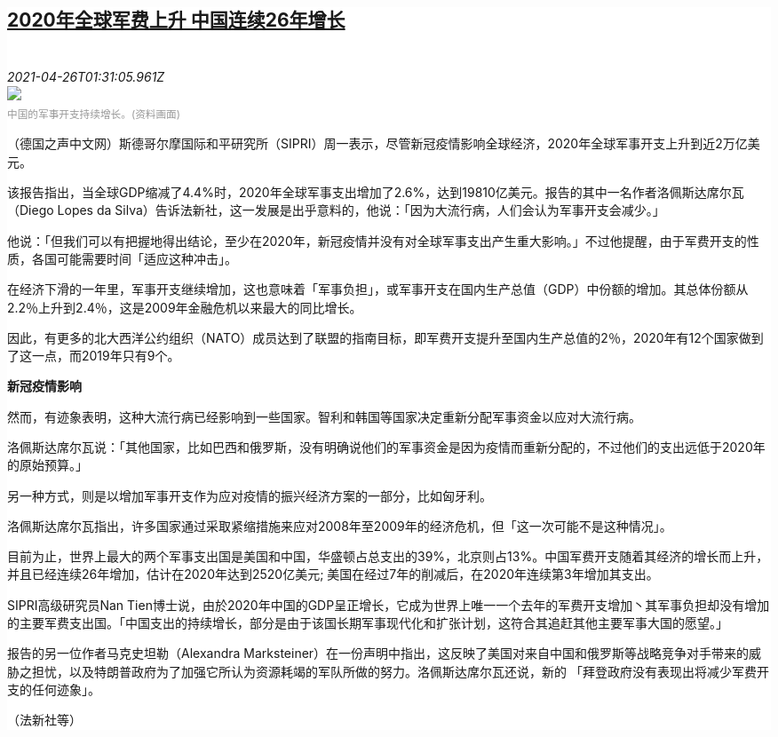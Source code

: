 
[2020年全球军费上升  中国连续26年增长](https://www.dw.com/zh/2020%E5%B9%B4%E5%85%A8%E7%90%83%E5%86%9B%E8%B4%B9%E4%B8%8A%E5%8D%87%20%20%E4%B8%AD%E5%9B%BD%E8%BF%9E%E7%BB%AD26%E5%B9%B4%E5%A2%9E%E9%95%BF/a-57332243)
------

<div><i><br>2021-04-26T01:31:05.961Z</i></div><img src="https://images.weserv.nl/?url=static.dw.com/image/55751394_303.jpg" width="100%"><div><small style="color: #999;">中国的军事开支持续增长。(资料画面)</small></div><p>（德国之声中文网）斯德哥尔摩国际和平研究所（SIPRI）周一表示，尽管新冠疫情影响全球经济，2020年全球军事开支上升到近2万亿美元。</p><p>该报告指出，当全球GDP缩减了4.4%时，2020年全球军事支出增加了2.6%，达到19810亿美元。报告的其中一名作者洛佩斯达席尔瓦（Diego Lopes da Silva）告诉法新社，这一发展是出乎意料的，他说：「因为大流行病，人们会认为军事开支会减少。」</p><p>他说：「但我们可以有把握地得出结论，至少在2020年，新冠疫情并没有对全球军事支出产生重大影响。」不过他提醒，由于军费开支的性质，各国可能需要时间「适应这种冲击」。</p><p>在经济下滑的一年里，军事开支继续增加，这也意味着「军事负担」，或军事开支在国内生产总值（GDP）中份额的增加。其总体份额从2.2％上升到2.4％，这是2009年金融危机以来最大的同比增长。</p><p>因此，有更多的北大西洋公约组织（NATO）成员达到了联盟的指南目标，即军费开支提升至国内生产总值的2％，2020年有12个国家做到了这一点，而2019年只有9个。</p><p><strong>新冠疫情影响</strong></p><p>然而，有迹象表明，这种大流行病已经影响到一些国家。智利和韩国等国家决定重新分配军事资金以应对大流行病。</p><p>洛佩斯达席尔瓦说：「其他国家，比如巴西和俄罗斯，没有明确说他们的军事资金是因为疫情而重新分配的，不过他们的支出远低于2020年的原始预算。」</p><p>另一种方式，则是以增加军事开支作为应对疫情的振兴经济方案的一部分，比如匈牙利。</p><p>洛佩斯达席尔瓦指出，许多国家通过采取紧缩措施来应对2008年至2009年的经济危机，但「这一次可能不是这种情况」。</p><p>目前为止，世界上最大的两个军事支出国是美国和中国，华盛顿占总支出的39%，北京则占13%。中国军费开支随着其经济的增长而上升，并且已经连续26年增加，估计在2020年达到2520亿美元; 美国在经过7年的削减后，在2020年连续第3年增加其支出。</p><p>SIPRI高级研究员Nan Tien博士说，由於2020年中国的GDP呈正增长，它成为世界上唯一一个去年的军费开支增加丶其军事负担却没有增加的主要军费支出国。「中国支出的持续增长，部分是由于该国长期军事现代化和扩张计划，这符合其追赶其他主要军事大国的愿望。」</p><p>报告的另一位作者马克史坦勒（Alexandra Marksteiner）在一份声明中指出，这反映了美国对来自中国和俄罗斯等战略竞争对手带来的威胁之担忧，以及特朗普政府为了加强它所认为资源耗竭的军队所做的努力。洛佩斯达席尔瓦还说，新的 「拜登政府没有表现出将减少军费开支的任何迹象」。</p><p>（法新社等）</p>
